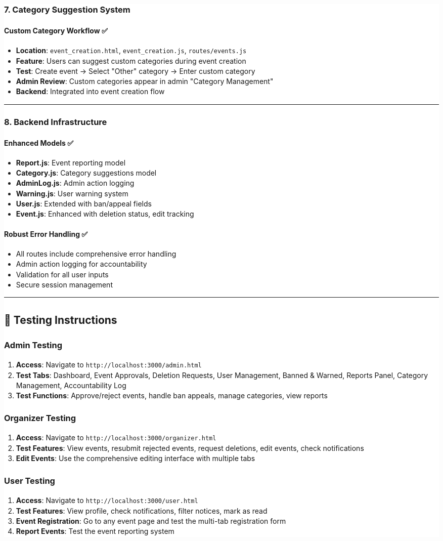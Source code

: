 
### **7. Category Suggestion System**

#### **Custom Category Workflow** ✅
- **Location**: `event_creation.html`, `event_creation.js`, `routes/events.js`
- **Feature**: Users can suggest custom categories during event creation
- **Test**: Create event → Select "Other" category → Enter custom category
- **Admin Review**: Custom categories appear in admin "Category Management"
- **Backend**: Integrated into event creation flow

---

### **8. Backend Infrastructure**

#### **Enhanced Models** ✅
- **Report.js**: Event reporting model
- **Category.js**: Category suggestions model  
- **AdminLog.js**: Admin action logging
- **Warning.js**: User warning system
- **User.js**: Extended with ban/appeal fields
- **Event.js**: Enhanced with deletion status, edit tracking

#### **Robust Error Handling** ✅
- All routes include comprehensive error handling
- Admin action logging for accountability
- Validation for all user inputs
- Secure session management

---

## 🧪 Testing Instructions

### **Admin Testing**
1. **Access**: Navigate to `http://localhost:3000/admin.html`
2. **Test Tabs**: Dashboard, Event Approvals, Deletion Requests, User Management, Banned & Warned, Reports Panel, Category Management, Accountability Log
3. **Test Functions**: Approve/reject events, handle ban appeals, manage categories, view reports

### **Organizer Testing**
1. **Access**: Navigate to `http://localhost:3000/organizer.html`
2. **Test Features**: View events, resubmit rejected events, request deletions, edit events, check notifications
3. **Edit Events**: Use the comprehensive editing interface with multiple tabs

### **User Testing**
1. **Access**: Navigate to `http://localhost:3000/user.html`
2. **Test Features**: View profile, check notifications, filter notices, mark as read
3. **Event Registration**: Go to any event page and test the multi-tab registration form
4. **Report Events**: Test the event reporting system
